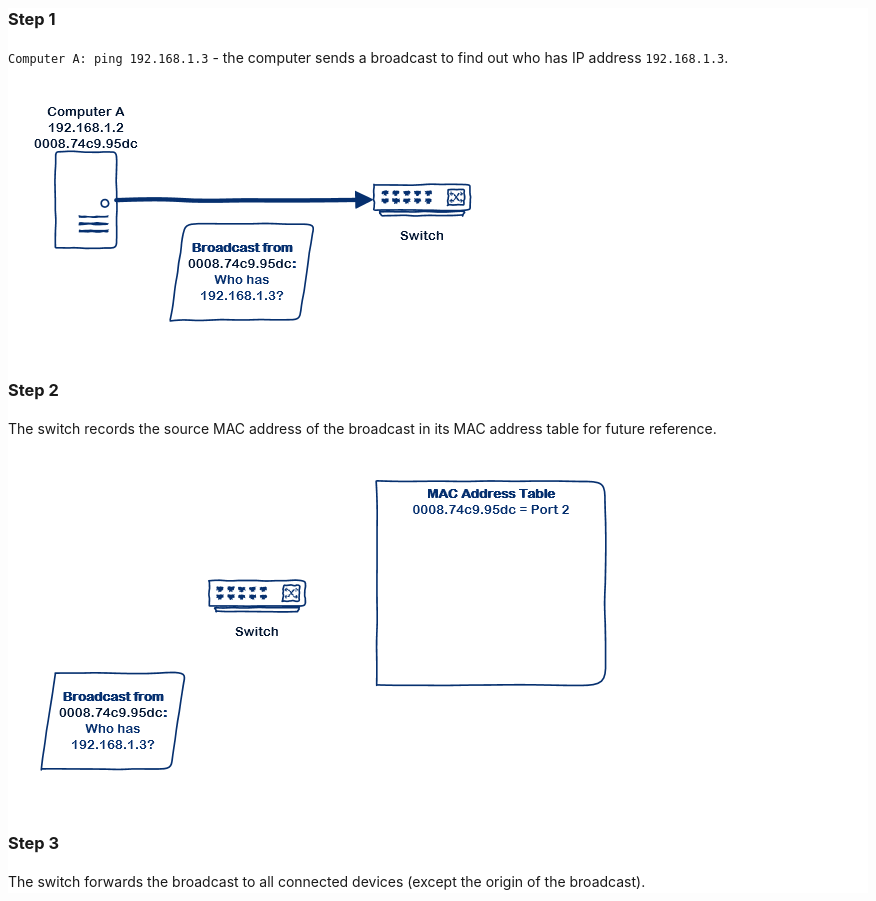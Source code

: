 ### Step 1
`Computer A: ping 192.168.1.3` - the computer sends a broadcast to find out
who has IP address `192.168.1.3`.

![Switch in action - step 1](diagrams/switching-figure1.png)

### Step 2
The switch records the source MAC address of the broadcast in its MAC address
table for future reference.

![Switch in action - step 2](diagrams/switching-figure2.png)

### Step 3
The switch forwards the broadcast to all connected devices (except the 
origin of the broadcast).
